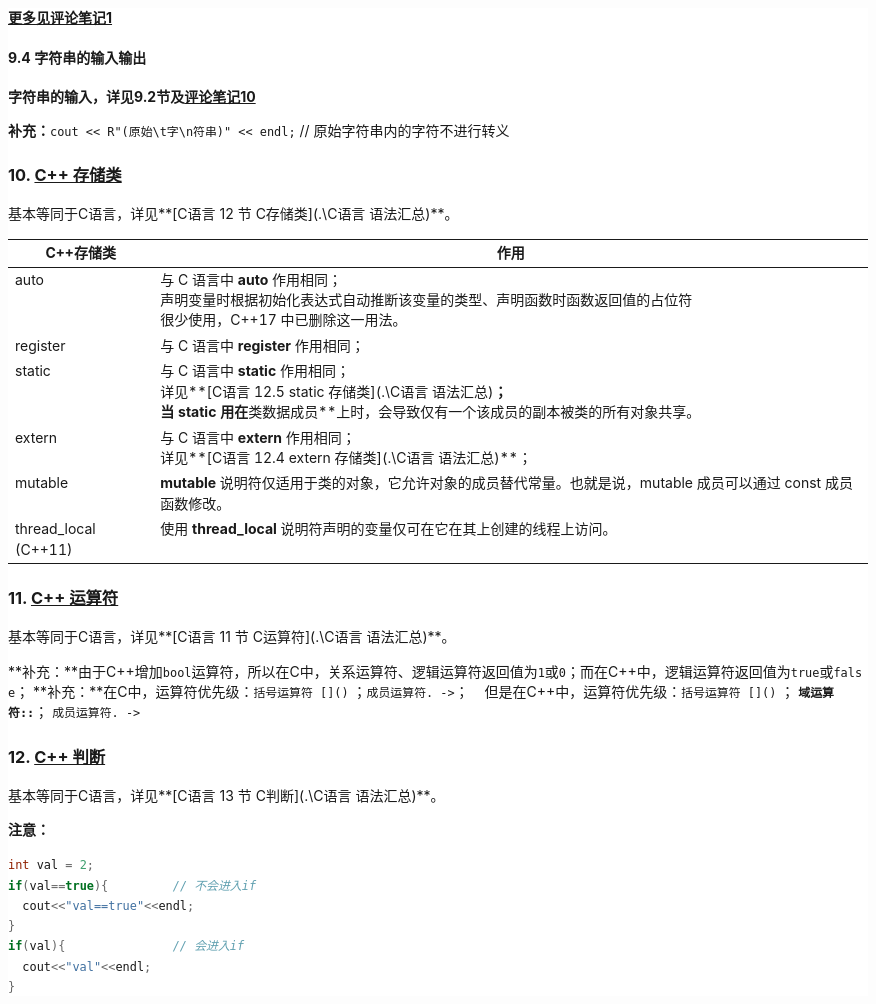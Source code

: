 **[更多见评论笔记1](https://www.runoob.com/cplusplus/cpp-basic-input-output.html)**

#### 9.4 字符串的输入输出

**字符串的输入，详见9.2节及[评论笔记10](https://www.runoob.com/cplusplus/cpp-strings.html)**

**补充：**`cout << R"(原始\t字\n符串)" << endl;`   // 原始字符串内的字符不进行转义



### 10. [C++ 存储类](https://www.runoob.com/cplusplus/cpp-storage-classes.html)

基本等同于C语言，详见**[C语言 12 节 C存储类](.\C语言 语法汇总)**。

| C++存储类            | 作用                                                         |
| -------------------- | ------------------------------------------------------------ |
| auto                 | 与 C 语言中 **auto** 作用相同；<br />声明变量时根据初始化表达式自动推断该变量的类型、声明函数时函数返回值的占位符<br />很少使用，C++17 中已删除这一用法。 |
| register             | 与 C 语言中 **register** 作用相同；                          |
| static               | 与 C 语言中 **static** 作用相同；<br />详见**[C语言 12.5 static 存储类](.\C语言 语法汇总)**；<br />当 static 用在**类数据成员**上时，会导致仅有一个该成员的副本被类的所有对象共享。 |
| extern               | 与 C 语言中 **extern** 作用相同；<br />详见**[C语言 12.4 extern 存储类](.\C语言 语法汇总)**； |
| mutable              | **mutable** 说明符仅适用于类的对象，它允许对象的成员替代常量。也就是说，mutable 成员可以通过 const 成员函数修改。 |
| thread_local (C++11) | 使用 **thread_local** 说明符声明的变量仅可在它在其上创建的线程上访问。 |



### 11. [C++ 运算符](https://www.runoob.com/cplusplus/cpp-operators.html)

基本等同于C语言，详见**[C语言 11 节 C运算符](.\C语言 语法汇总)**。

**补充：**由于C++增加`bool`运算符，所以在C中，关系运算符、逻辑运算符返回值为`1`或`0`；而在C++中，逻辑运算符返回值为`true`或`false`；
**补充：**在C中，运算符优先级：`括号运算符 []()` ；`成员运算符. ->`；
&nbsp;          但是在C++中，运算符优先级：`括号运算符 []()` ； **`域运算符::`**；  `成员运算符. ->`



### 12. [C++ 判断](https://www.runoob.com/cplusplus/cpp-decision.html)

基本等同于C语言，详见**[C语言 13 节 C判断](.\C语言 语法汇总)**。

**注意：**

```C++
int val = 2;
if(val==true){         // 不会进入if
  cout<<"val==true"<<endl;
}
if(val){               // 会进入if
  cout<<"val"<<endl;
}
```
